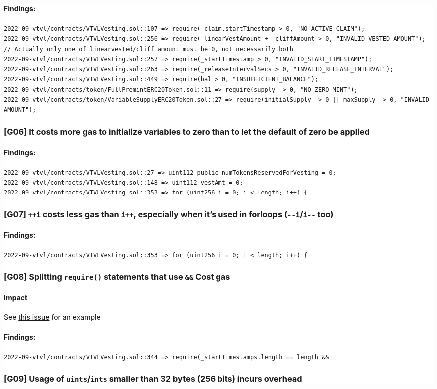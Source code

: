 
#### Findings:
```
2022-09-vtvl/contracts/VTVLVesting.sol::107 => require(_claim.startTimestamp > 0, "NO_ACTIVE_CLAIM");
2022-09-vtvl/contracts/VTVLVesting.sol::256 => require(_linearVestAmount + _cliffAmount > 0, "INVALID_VESTED_AMOUNT"); // Actually only one of linearvested/cliff amount must be 0, not necessarily both
2022-09-vtvl/contracts/VTVLVesting.sol::257 => require(_startTimestamp > 0, "INVALID_START_TIMESTAMP");
2022-09-vtvl/contracts/VTVLVesting.sol::263 => require(_releaseIntervalSecs > 0, "INVALID_RELEASE_INTERVAL");
2022-09-vtvl/contracts/VTVLVesting.sol::449 => require(bal > 0, "INSUFFICIENT_BALANCE");
2022-09-vtvl/contracts/token/FullPremintERC20Token.sol::11 => require(supply_ > 0, "NO_ZERO_MINT");
2022-09-vtvl/contracts/token/VariableSupplyERC20Token.sol::27 => require(initialSupply_ > 0 || maxSupply_ > 0, "INVALID_AMOUNT");
```



### [G06] It costs more gas to initialize variables to zero than to let the default of zero be applied


#### Findings:
```
2022-09-vtvl/contracts/VTVLVesting.sol::27 => uint112 public numTokensReservedForVesting = 0;
2022-09-vtvl/contracts/VTVLVesting.sol::148 => uint112 vestAmt = 0;
2022-09-vtvl/contracts/VTVLVesting.sol::353 => for (uint256 i = 0; i < length; i++) {
```



### [G07] `++i` costs less gas than `i++`, especially when it’s used in forloops (`--i`/`i--` too)


#### Findings:
```
2022-09-vtvl/contracts/VTVLVesting.sol::353 => for (uint256 i = 0; i < length; i++) {
```



### [G08] Splitting `require()` statements that use `&&` Cost gas

#### Impact
See [this issue](https://github.com/code-423n4/2022-01-xdefi-findings/issues/128) for an example
#### Findings:
```
2022-09-vtvl/contracts/VTVLVesting.sol::344 => require(_startTimestamps.length == length &&
```



### [G09] Usage of `uints`/`ints` smaller than 32 bytes (256 bits) incurs overhead
